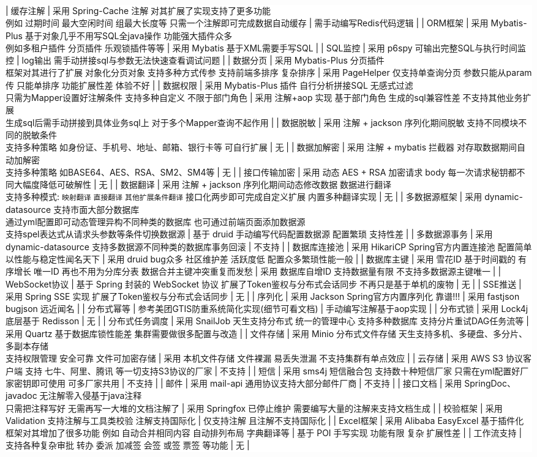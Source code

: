 | 缓存注解        | 采用 Spring-Cache 注解 对其扩展了实现支持了更多功能<br/>例如 过期时间 最大空闲时间 组最大长度等 只需一个注解即可完成数据自动缓存                                      | 需手动编写Redis代码逻辑                                                                     |
| ORM框架       | 采用 Mybatis-Plus 基于对象几乎不用写SQL全java操作 功能强大插件众多<br/>例如多租户插件 分页插件 乐观锁插件等等                                             | 采用 Mybatis 基于XML需要手写SQL                                                            |
| SQL监控       | 采用 p6spy 可输出完整SQL与执行时间监控                                                                                          | log输出 需手动拼接sql与参数无法快速查看调试问题                                                        |
| 数据分页        | 采用 Mybatis-Plus 分页插件<br/>框架对其进行了扩展 对象化分页对象 支持多种方式传参 支持前端多排序 复杂排序                                                  | 采用 PageHelper 仅支持单查询分页 参数只能从param传 只能单排序 功能扩展性差 体验不好                               |
| 数据权限        | 采用 Mybatis-Plus 插件 自行分析拼接SQL 无感式过滤<br/>只需为Mapper设置好注解条件 支持多种自定义 不限于部门角色                                           | 采用 注解+aop 实现 基于部门角色 生成的sql兼容性差 不支持其他业务扩展<br/>生成sql后需手动拼接到具体业务sql上 对于多个Mapper查询不起作用 |
| 数据脱敏        | 采用 注解 + jackson 序列化期间脱敏 支持不同模块不同的脱敏条件<br/>支持多种策略 如身份证、手机号、地址、邮箱、银行卡等 可自行扩展                                        | 无                                                                                  |
| 数据加解密       | 采用 注解 + mybatis 拦截器 对存取数据期间自动加解密<br/>支持多种策略 如BASE64、AES、RSA、SM2、SM4等                                              | 无                                                                                  |
| 接口传输加密      | 采用 动态 AES + RSA 加密请求 body 每一次请求秘钥都不同大幅度降低可破解性                                                                     | 无                                                                                  |
| 数据翻译        | 采用 注解 + jackson 序列化期间动态修改数据 数据进行翻译<br/>支持多种模式: `映射翻译` `直接翻译` `其他扩展条件翻译` 接口化两步即可完成自定义扩展 内置多种翻译实现                   | 无                                                                                  |
| 多数据源框架      | 采用 dynamic-datasource 支持市面大部分数据库<br/>通过yml配置即可动态管理异构不同种类的数据库 也可通过前端页面添加数据源<br/>支持spel表达式从请求头参数等条件切换数据源            | 基于 druid 手动编写代码配置数据源 配置繁琐 支持性差                                                     |
| 多数据源事务      | 采用 dynamic-datasource 支持多数据源不同种类的数据库事务回滚                                                                          | 不支持                                                                                |
| 数据库连接池      | 采用 HikariCP Spring官方内置连接池 配置简单 以性能与稳定性闻名天下                                                                        | 采用 druid bug众多 社区维护差 活跃度低 配置众多繁琐性能一般                                               |
| 数据库主键       | 采用 雪花ID 基于时间戳的 有序增长 唯一ID 再也不用为分库分表 数据合并主键冲突重复而发愁                                                                  | 采用 数据库自增ID 支持数据量有限 不支持多数据源主键唯一                                                     |
| WebSocket协议 | 基于 Spring 封装的 WebSocket 协议 扩展了Token鉴权与分布式会话同步 不再只是基于单机的废物                                                         | 无                                                                                  |
| SSE推送       | 采用 Spring SSE 实现 扩展了Token鉴权与分布式会话同步                                                                               | 无                                                                                  |
| 序列化         | 采用 Jackson Spring官方内置序列化 靠谱!!!                                                                                    | 采用 fastjson bugjson 远近闻名                                                           | 
| 分布式幂等       | 参考美团GTIS防重系统简化实现(细节可看文档)                                                                                          | 手动编写注解基于aop实现                                                                      |
| 分布式锁        | 采用 Lock4j 底层基于 Redisson                                                                                           | 无                                                                                  |
| 分布式任务调度     | 采用 SnailJob 天生支持分布式 统一的管理中心 支持多种数据库 支持分片重试DAG任务流等                                                                 | 采用 Quartz 基于数据库锁性能差 集群需要做很多配置与改造                                                   | 
| 文件存储        | 采用 Minio 分布式文件存储 天生支持多机、多硬盘、多分片、多副本存储<br/>支持权限管理 安全可靠 文件可加密存储                                                     | 采用 本机文件存储 文件裸漏 易丢失泄漏 不支持集群有单点效应                                                    |
| 云存储         | 采用 AWS S3 协议客户端 支持 七牛、阿里、腾讯 等一切支持S3协议的厂家                                                                          | 不支持                                                                                |
| 短信          | 采用 sms4j 短信融合包 支持数十种短信厂家 只需在yml配置好厂家密钥即可使用 可多厂家共用                                                                 | 不支持                                                                                |
| 邮件          | 采用 mail-api 通用协议支持大部分邮件厂商                                                                                         | 不支持                                                                                |
| 接口文档        | 采用 SpringDoc、javadoc 无注解零入侵基于java注释<br/>只需把注释写好 无需再写一大堆的文档注解了                                                     | 采用 Springfox 已停止维护 需要编写大量的注解来支持文档生成                                                | 
| 校验框架        | 采用 Validation 支持注解与工具类校验 注解支持国际化                                                                                  | 仅支持注解 且注解不支持国际化                                                                    |
| Excel框架     | 采用 Alibaba EasyExcel 基于插件化<br/>框架对其增加了很多功能 例如 自动合并相同内容 自动排列布局 字典翻译等                                               | 基于 POI 手写实现 功能有限 复杂 扩展性差                                                           |
| 工作流支持       | 支持各种复杂审批 转办 委派 加减签 会签 或签 票签 等功能                                                                                   | 无                                                                                  |